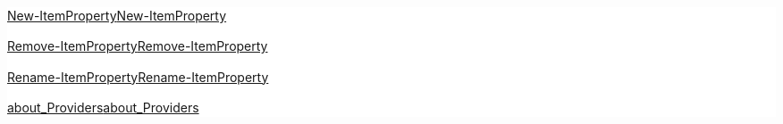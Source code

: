 [<span data-ttu-id="432bd-231">New-ItemProperty</span><span class="sxs-lookup"><span data-stu-id="432bd-231">New-ItemProperty</span></span>](New-ItemProperty.md)

[<span data-ttu-id="432bd-232">Remove-ItemProperty</span><span class="sxs-lookup"><span data-stu-id="432bd-232">Remove-ItemProperty</span></span>](Remove-ItemProperty.md)

[<span data-ttu-id="432bd-233">Rename-ItemProperty</span><span class="sxs-lookup"><span data-stu-id="432bd-233">Rename-ItemProperty</span></span>](Rename-ItemProperty.md)

[<span data-ttu-id="432bd-234">about_Providers</span><span class="sxs-lookup"><span data-stu-id="432bd-234">about_Providers</span></span>](../Microsoft.PowerShell.Core/About/about_Providers.md)
